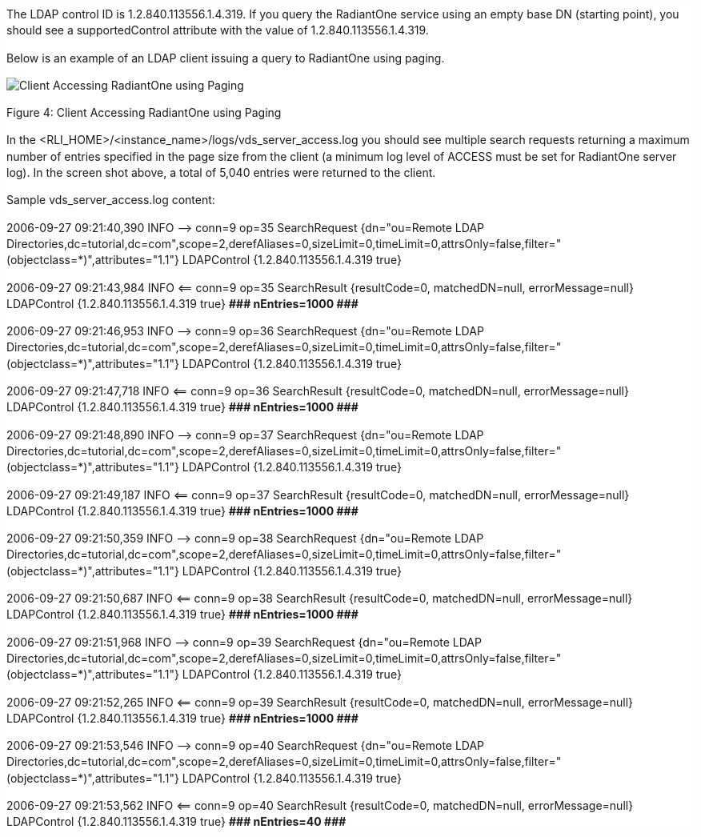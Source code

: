 The LDAP control ID is 1.2.840.113556.1.4.319. If you query the RadiantOne service using an empty base DN (starting point), you should see a supportedControl attribute with the value of 1.2.840.113556.1.4.319.

Below is an example of an LDAP client issuing a query to RadiantOne using paging.

![Client Accessing RadiantOne using Paging](Media/Image3.40.jpg)
 
Figure 4: Client Accessing RadiantOne using Paging

In the <RLI_HOME>/<instance_name>/logs/vds_server_access.log you should see multiple search requests returning a maximum number of entries specified in the page size from the client (a minimum log level of ACCESS must be set for RadiantOne server log). In the screen shot above, a total of 5,040 entries were returned to the client.

Sample vds_server_access.log content:

2006-09-27 09:21:40,390 INFO  --> conn=9 op=35 SearchRequest {dn="ou=Remote LDAP Directories,dc=tutorial,dc=com",scope=2,derefAliases=0,sizeLimit=0,timeLimit=0,attrsOnly=false,filter="(objectclass=*)",attributes="1.1"} LDAPControl {1.2.840.113556.1.4.319 true}

2006-09-27 09:21:43,984 INFO  <== conn=9 op=35 SearchResult {resultCode=0, matchedDN=null, errorMessage=null} LDAPControl {1.2.840.113556.1.4.319 true} **### nEntries=1000 ###**

2006-09-27 09:21:46,953 INFO  --> conn=9 op=36 SearchRequest {dn="ou=Remote LDAP Directories,dc=tutorial,dc=com",scope=2,derefAliases=0,sizeLimit=0,timeLimit=0,attrsOnly=false,filter="(objectclass=*)",attributes="1.1"} LDAPControl {1.2.840.113556.1.4.319 true}

2006-09-27 09:21:47,718 INFO  <== conn=9 op=36 SearchResult {resultCode=0, matchedDN=null, errorMessage=null} LDAPControl {1.2.840.113556.1.4.319 true} **### nEntries=1000 ###**

2006-09-27 09:21:48,890 INFO  --> conn=9 op=37 SearchRequest {dn="ou=Remote LDAP Directories,dc=tutorial,dc=com",scope=2,derefAliases=0,sizeLimit=0,timeLimit=0,attrsOnly=false,filter="(objectclass=*)",attributes="1.1"} LDAPControl {1.2.840.113556.1.4.319 true}

2006-09-27 09:21:49,187 INFO  <== conn=9 op=37 SearchResult {resultCode=0, matchedDN=null, errorMessage=null} LDAPControl {1.2.840.113556.1.4.319 true} **### nEntries=1000 ###**

2006-09-27 09:21:50,359 INFO  --> conn=9 op=38 SearchRequest {dn="ou=Remote LDAP Directories,dc=tutorial,dc=com",scope=2,derefAliases=0,sizeLimit=0,timeLimit=0,attrsOnly=false,filter="(objectclass=*)",attributes="1.1"} LDAPControl {1.2.840.113556.1.4.319 true}

2006-09-27 09:21:50,687 INFO  <== conn=9 op=38 SearchResult {resultCode=0, matchedDN=null, errorMessage=null} LDAPControl {1.2.840.113556.1.4.319 true} **### nEntries=1000 ###**

2006-09-27 09:21:51,968 INFO  --> conn=9 op=39 SearchRequest {dn="ou=Remote LDAP Directories,dc=tutorial,dc=com",scope=2,derefAliases=0,sizeLimit=0,timeLimit=0,attrsOnly=false,filter="(objectclass=*)",attributes="1.1"} LDAPControl {1.2.840.113556.1.4.319 true}

2006-09-27 09:21:52,265 INFO  <== conn=9 op=39 SearchResult {resultCode=0, matchedDN=null, errorMessage=null} LDAPControl {1.2.840.113556.1.4.319 true} **### nEntries=1000 ###**

2006-09-27 09:21:53,546 INFO  --> conn=9 op=40 SearchRequest {dn="ou=Remote LDAP Directories,dc=tutorial,dc=com",scope=2,derefAliases=0,sizeLimit=0,timeLimit=0,attrsOnly=false,filter="(objectclass=*)",attributes="1.1"} LDAPControl {1.2.840.113556.1.4.319 true}

2006-09-27 09:21:53,562 INFO  <== conn=9 op=40 SearchResult {resultCode=0, matchedDN=null, errorMessage=null} LDAPControl {1.2.840.113556.1.4.319 true} **### nEntries=40 ###**

